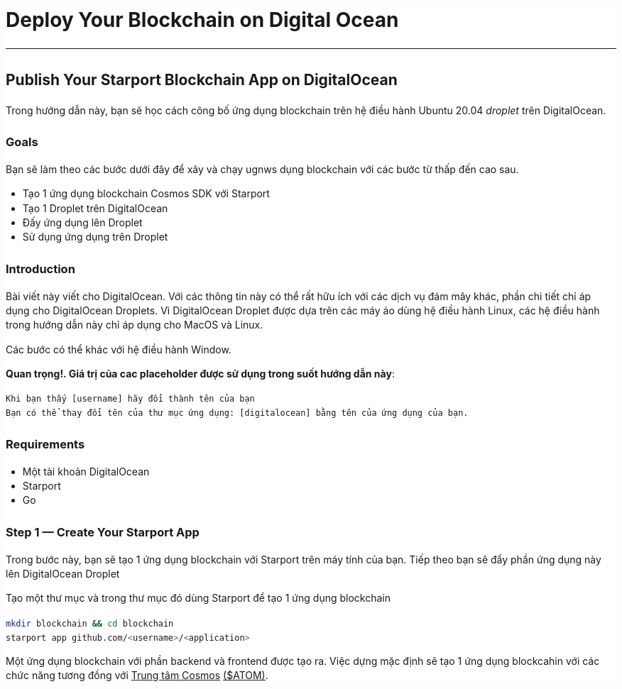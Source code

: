 # Deploy Your Blockchain on Digital Ocean

---

## Publish Your Starport Blockchain App on DigitalOcean

Trong hướng dẫn này, bạn sẽ học cách công bố ứng dụng blockchain trên hệ điều hành Ubuntu 20.04 _droplet_ trên DigitalOcean.

### Goals
Bạn sẽ làm theo các bước dưới đây để xây và chạy ugnws dụng blockchain với các bước từ thấp đến cao sau.
- Tạo 1 ứng dụng blockchain Cosmos SDK với Starport
- Tạo 1 Droplet trên DigitalOcean
- Đấy ứng dụng lên Droplet
- Sử dụng ứng dụng trên Droplet

### Introduction

Bài viết này viết cho DigitalOcean.
Với các thông tin này có thể rất hữu ích với các dịch vụ đám mây khác, phần chi tiết chỉ áp dụng cho DigitalOcean Droplets.
Vì DigitalOcean Droplet được dựa trên các máy áo dùng hệ điều hành Linux, các hệ điều hành trong hướng dẫn này chỉ áp dụng cho MacOS và Linux.

Các bước có thể khác với hệ điều hành Window.

**Quan trọng!. Giá trị của cac placeholder được sử dụng trong suốt hướng dẫn này**:

    Khi bạn thấy [username] hãy đổi thành tên của bạn
    Bạn có thể thay đổi tên của thư mục ứng dụng: [digitalocean] bằng tên của ứng dụng của bạn.


### Requirements
- Một tài khoản DigitalOcean
- Starport
- Go

### Step 1 — Create Your Starport App

Trong bước này, bạn sẽ tạo 1 ứng dụng blockchain với Starport trên máy tính của bạn.
Tiếp theo bạn sẽ đẩy phần ứng dụng này lên DigitalOcean Droplet

Tạo một thư mục và trong thư mục đó dùng Starport để tạo 1 ứng dụng blockchain
```bash
mkdir blockchain && cd blockchain
starport app github.com/<username>/<application>
```

Một ứng dụng blockchain với phần backend và frontend được tạo ra. Việc dựng mặc định sẽ tạo 1 ứng dụng blockcahin với các chức năng tương đồng với [Trung tâm Cosmos](https://hub.cosmos.network/main/hub-overview/overview.html) [($ATOM)](https://cosmos.network/features/).
